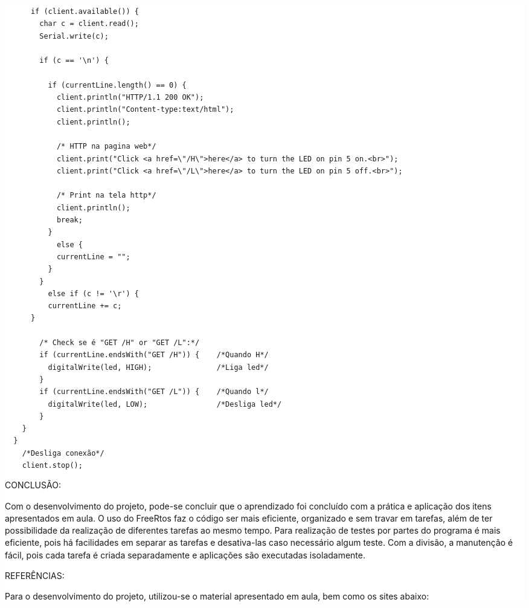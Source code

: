           if (client.available()) {             
            char c = client.read();             
            Serial.write(c);                    

            if (c == '\n') {                    

              if (currentLine.length() == 0) {
                client.println("HTTP/1.1 200 OK");
                client.println("Content-type:text/html");
                client.println();

                /* HTTP na pagina web*/
                client.print("Click <a href=\"/H\">here</a> to turn the LED on pin 5 on.<br>");
                client.print("Click <a href=\"/L\">here</a> to turn the LED on pin 5 off.<br>");

                /* Print na tela http*/
                client.println();
                break;
              } 
                else {    
                currentLine = "";
              }
            } 
              else if (c != '\r') {  
              currentLine += c;      
          }

            /* Check se é "GET /H" or "GET /L":*/
            if (currentLine.endsWith("GET /H")) {    /*Quando H*/
              digitalWrite(led, HIGH);               /*Liga led*/
            }
            if (currentLine.endsWith("GET /L")) {    /*Quando l*/
              digitalWrite(led, LOW);                /*Desliga led*/
            }
        }
      }
        /*Desliga conexão*/
        client.stop();


CONCLUSÃO:

Com o desenvolvimento do projeto, pode-se concluir que o aprendizado foi concluído com a prática e aplicação dos itens apresentados em aula.
O uso do FreeRtos faz o código ser mais eficiente, organizado e sem travar em tarefas, além de ter possibilidade da realização de diferentes tarefas ao mesmo tempo.
Para realização de testes por partes do programa é mais eficiente, pois há facilidades em separar as tarefas e desativa-las caso necessário algum teste.
Com a divisão, a manutenção é fácil, pois cada tarefa é criada separadamente e aplicações são executadas isoladamente.


REFERÊNCIAS:

Para o desenvolvimento do projeto, utilizou-se o material apresentado em aula, bem como os sites abaixo:
